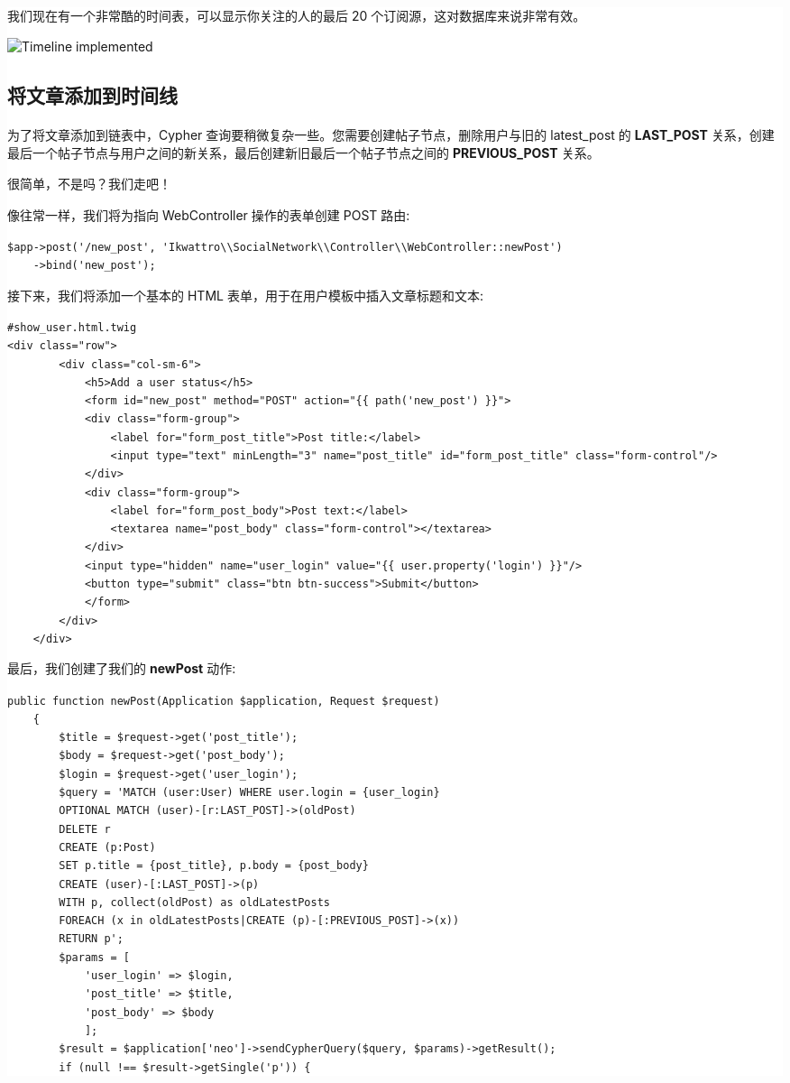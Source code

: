 我们现在有一个非常酷的时间表，可以显示你关注的人的最后 20 个订阅源，这对数据库来说非常有效。

![Timeline implemented](../Images/01b98a0e058cf49677e1fa570a7ca89d.png)

## 将文章添加到时间线

为了将文章添加到链表中，Cypher 查询要稍微复杂一些。您需要创建帖子节点，删除用户与旧的 latest_post 的 **LAST_POST** 关系，创建最后一个帖子节点与用户之间的新关系，最后创建新旧最后一个帖子节点之间的 **PREVIOUS_POST** 关系。

很简单，不是吗？我们走吧！

像往常一样，我们将为指向 WebController 操作的表单创建 POST 路由:

```
$app->post('/new_post', 'Ikwattro\\SocialNetwork\\Controller\\WebController::newPost')
    ->bind('new_post');
```

接下来，我们将添加一个基本的 HTML 表单，用于在用户模板中插入文章标题和文本:

```
#show_user.html.twig
<div class="row">
        <div class="col-sm-6">
            <h5>Add a user status</h5>
            <form id="new_post" method="POST" action="{{ path('new_post') }}">
            <div class="form-group">
                <label for="form_post_title">Post title:</label>
                <input type="text" minLength="3" name="post_title" id="form_post_title" class="form-control"/>
            </div>
            <div class="form-group">
                <label for="form_post_body">Post text:</label>
                <textarea name="post_body" class="form-control"></textarea>
            </div>
            <input type="hidden" name="user_login" value="{{ user.property('login') }}"/>
            <button type="submit" class="btn btn-success">Submit</button>
            </form>
        </div>
    </div>
```

最后，我们创建了我们的 **newPost** 动作:

```
public function newPost(Application $application, Request $request)
    {
        $title = $request->get('post_title');
        $body = $request->get('post_body');
        $login = $request->get('user_login');
        $query = 'MATCH (user:User) WHERE user.login = {user_login}
        OPTIONAL MATCH (user)-[r:LAST_POST]->(oldPost)
        DELETE r
        CREATE (p:Post)
        SET p.title = {post_title}, p.body = {post_body}
        CREATE (user)-[:LAST_POST]->(p)
        WITH p, collect(oldPost) as oldLatestPosts
        FOREACH (x in oldLatestPosts|CREATE (p)-[:PREVIOUS_POST]->(x))
        RETURN p';
        $params = [
            'user_login' => $login,
            'post_title' => $title,
            'post_body' => $body
            ];
        $result = $application['neo']->sendCypherQuery($query, $params)->getResult();
        if (null !== $result->getSingle('p')) {
```
